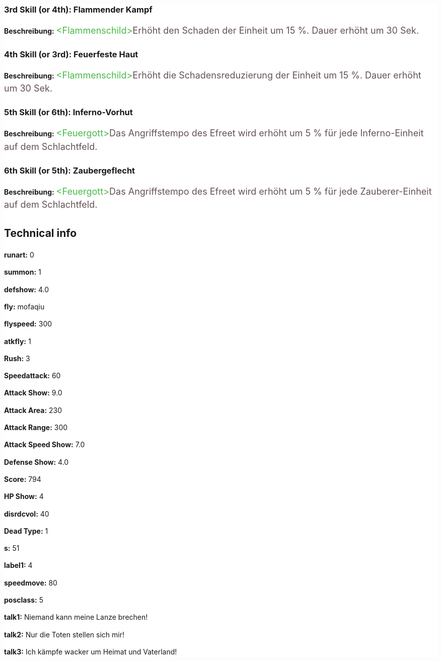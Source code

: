 ### 3rd Skill (or 4th): Flammender Kampf
 **Beschreibung:** <span style="color: #48b946;font-size:18px">&lt;Flammenschild&gt;</span><span style="color: #645252;font-size:18px">Erhöht den Schaden der Einheit um 15 %. Dauer erhöht um 30 Sek.</span>

### 4th Skill (or 3rd): Feuerfeste Haut
 **Beschreibung:** <span style="color: #48b946;font-size:18px">&lt;Flammenschild&gt;</span><span style="color: #645252;font-size:18px">Erhöht die Schadensreduzierung der Einheit um 15 %. Dauer erhöht um 30 Sek.</span>

### 5th Skill (or 6th): Inferno-Vorhut
 **Beschreibung:** <span style="color: #48b946;font-size:18px">&lt;Feuergott&gt;</span><span style="color: #645252;font-size:18px">Das Angriffstempo des Efreet wird erhöht um 5 % für jede Inferno-Einheit auf dem Schlachtfeld.</span>

### 6th Skill (or 5th): Zaubergeflecht
 **Beschreibung:** <span style="color: #48b946;font-size:18px">&lt;Feuergott&gt;</span><span style="color: #645252;font-size:18px">Das Angriffstempo des Efreet wird erhöht um 5 % für jede Zauberer-Einheit auf dem Schlachtfeld.</span>

## Technical info
 **runart:** 0

 **summon:** 1

 **defshow:** 4.0

 **fly:** mofaqiu

 **flyspeed:** 300

 **atkfly:** 1

 **Rush:** 3

 **Speedattack:** 60

 **Attack Show:** 9.0

 **Attack Area:** 230

 **Attack Range:** 300

 **Attack Speed Show:** 7.0

 **Defense Show:** 4.0

 **Score:** 794

 **HP Show:** 4

 **disrdcvol:** 40

 **Dead Type:** 1

 **s:** 51

 **label1:** 4

 **speedmove:** 80

 **posclass:** 5

 **talk1:** Niemand kann meine Lanze brechen!

 **talk2:** Nur die Toten stellen sich mir!

 **talk3:** Ich kämpfe wacker um Heimat und Vaterland!

